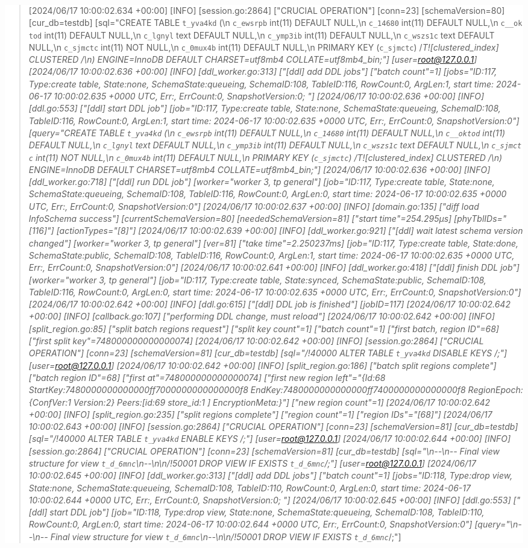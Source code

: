    > [2024/06/17 10:00:02.634 +00:00] [INFO] [session.go:2864] ["CRUCIAL OPERATION"] [conn=23] [schemaVersion=80] [cur_db=testdb] [sql="CREATE TABLE `t_yva4kd` (\n  `c_ewsrpb` int(11) DEFAULT NULL,\n  `c_14680` int(11) DEFAULT NULL,\n  `c__oktod` int(11) DEFAULT NULL,\n  `c_lgnyl` text DEFAULT NULL,\n  `c_ymp3ib` int(11) DEFAULT NULL,\n  `c_wszs1c` text DEFAULT NULL,\n  `c_sjmctc` int(11) NOT NULL,\n  `c_0mux4b` int(11) DEFAULT NULL,\n  PRIMARY KEY (`c_sjmctc`) /*T![clustered_index] CLUSTERED */\n) ENGINE=InnoDB DEFAULT CHARSET=utf8mb4 COLLATE=utf8mb4_bin;"] [user=root@127.0.0.1]
   > [2024/06/17 10:00:02.636 +00:00] [INFO] [ddl_worker.go:313] ["[ddl] add DDL jobs"] ["batch count"=1] [jobs="ID:117, Type:create table, State:none, SchemaState:queueing, SchemaID:108, TableID:116, RowCount:0, ArgLen:1, start time: 2024-06-17 10:00:02.635 +0000 UTC, Err:<nil>, ErrCount:0, SnapshotVersion:0; "]
   > [2024/06/17 10:00:02.636 +00:00] [INFO] [ddl.go:553] ["[ddl] start DDL job"] [job="ID:117, Type:create table, State:none, SchemaState:queueing, SchemaID:108, TableID:116, RowCount:0, ArgLen:1, start time: 2024-06-17 10:00:02.635 +0000 UTC, Err:<nil>, ErrCount:0, SnapshotVersion:0"] [query="CREATE TABLE `t_yva4kd` (\n  `c_ewsrpb` int(11) DEFAULT NULL,\n  `c_14680` int(11) DEFAULT NULL,\n  `c__oktod` int(11) DEFAULT NULL,\n  `c_lgnyl` text DEFAULT NULL,\n  `c_ymp3ib` int(11) DEFAULT NULL,\n  `c_wszs1c` text DEFAULT NULL,\n  `c_sjmctc` int(11) NOT NULL,\n  `c_0mux4b` int(11) DEFAULT NULL,\n  PRIMARY KEY (`c_sjmctc`) /*T![clustered_index] CLUSTERED */\n) ENGINE=InnoDB DEFAULT CHARSET=utf8mb4 COLLATE=utf8mb4_bin;"]
   > [2024/06/17 10:00:02.636 +00:00] [INFO] [ddl_worker.go:718] ["[ddl] run DDL job"] [worker="worker 3, tp general"] [job="ID:117, Type:create table, State:none, SchemaState:queueing, SchemaID:108, TableID:116, RowCount:0, ArgLen:0, start time: 2024-06-17 10:00:02.635 +0000 UTC, Err:<nil>, ErrCount:0, SnapshotVersion:0"]
   > [2024/06/17 10:00:02.637 +00:00] [INFO] [domain.go:135] ["diff load InfoSchema success"] [currentSchemaVersion=80] [neededSchemaVersion=81] ["start time"=254.295µs] [phyTblIDs="[116]"] [actionTypes="[8]"]
   > [2024/06/17 10:00:02.639 +00:00] [INFO] [ddl_worker.go:921] ["[ddl] wait latest schema version changed"] [worker="worker 3, tp general"] [ver=81] ["take time"=2.250237ms] [job="ID:117, Type:create table, State:done, SchemaState:public, SchemaID:108, TableID:116, RowCount:0, ArgLen:1, start time: 2024-06-17 10:00:02.635 +0000 UTC, Err:<nil>, ErrCount:0, SnapshotVersion:0"]
   > [2024/06/17 10:00:02.641 +00:00] [INFO] [ddl_worker.go:418] ["[ddl] finish DDL job"] [worker="worker 3, tp general"] [job="ID:117, Type:create table, State:synced, SchemaState:public, SchemaID:108, TableID:116, RowCount:0, ArgLen:0, start time: 2024-06-17 10:00:02.635 +0000 UTC, Err:<nil>, ErrCount:0, SnapshotVersion:0"]
   > [2024/06/17 10:00:02.642 +00:00] [INFO] [ddl.go:615] ["[ddl] DDL job is finished"] [jobID=117]
   > [2024/06/17 10:00:02.642 +00:00] [INFO] [callback.go:107] ["performing DDL change, must reload"]
   > [2024/06/17 10:00:02.642 +00:00] [INFO] [split_region.go:85] ["split batch regions request"] ["split key count"=1] ["batch count"=1] ["first batch, region ID"=68] ["first split key"=748000000000000074]
   > [2024/06/17 10:00:02.642 +00:00] [INFO] [session.go:2864] ["CRUCIAL OPERATION"] [conn=23] [schemaVersion=81] [cur_db=testdb] [sql="/*!40000 ALTER TABLE `t_yva4kd` DISABLE KEYS */;"] [user=root@127.0.0.1]
   > [2024/06/17 10:00:02.642 +00:00] [INFO] [split_region.go:186] ["batch split regions complete"] ["batch region ID"=68] ["first at"=748000000000000074] ["first new region left"="{Id:68 StartKey:7480000000000000ff7000000000000000f8 EndKey:7480000000000000ff7400000000000000f8 RegionEpoch:{ConfVer:1 Version:2} Peers:[id:69 store_id:1 ] EncryptionMeta:<nil>}"] ["new region count"=1]
   > [2024/06/17 10:00:02.642 +00:00] [INFO] [split_region.go:235] ["split regions complete"] ["region count"=1] ["region IDs"="[68]"]
   > [2024/06/17 10:00:02.643 +00:00] [INFO] [session.go:2864] ["CRUCIAL OPERATION"] [conn=23] [schemaVersion=81] [cur_db=testdb] [sql="/*!40000 ALTER TABLE `t_yva4kd` ENABLE KEYS */;"] [user=root@127.0.0.1]
   > [2024/06/17 10:00:02.644 +00:00] [INFO] [session.go:2864] ["CRUCIAL OPERATION"] [conn=23] [schemaVersion=81] [cur_db=testdb] [sql="\n--\n-- Final view structure for view `t_d_6mnc`\n--\n\n/*!50001 DROP VIEW IF EXISTS `t_d_6mnc`*/;"] [user=root@127.0.0.1]
   > [2024/06/17 10:00:02.645 +00:00] [INFO] [ddl_worker.go:313] ["[ddl] add DDL jobs"] ["batch count"=1] [jobs="ID:118, Type:drop view, State:none, SchemaState:queueing, SchemaID:108, TableID:110, RowCount:0, ArgLen:0, start time: 2024-06-17 10:00:02.644 +0000 UTC, Err:<nil>, ErrCount:0, SnapshotVersion:0; "]
   > [2024/06/17 10:00:02.645 +00:00] [INFO] [ddl.go:553] ["[ddl] start DDL job"] [job="ID:118, Type:drop view, State:none, SchemaState:queueing, SchemaID:108, TableID:110, RowCount:0, ArgLen:0, start time: 2024-06-17 10:00:02.644 +0000 UTC, Err:<nil>, ErrCount:0, SnapshotVersion:0"] [query="\n--\n-- Final view structure for view `t_d_6mnc`\n--\n\n/*!50001 DROP VIEW IF EXISTS `t_d_6mnc`*/;"]
